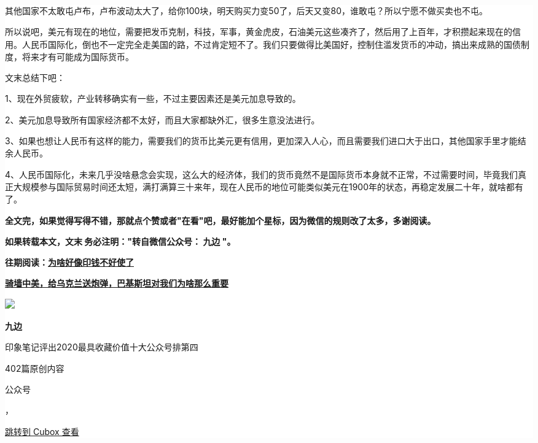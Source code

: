 其他国家不太敢屯卢布，卢布波动太大了，给你100块，明天购买力变50了，后天又变80，谁敢屯？所以宁愿不做买卖也不屯。  

所以说吧，美元有现在的地位，需要把发币克制，科技，军事，黄金虎皮，石油美元这些凑齐了，然后用了上百年，才积攒起来现在的信用。人民币国际化，倒也不一定完全走美国的路，不过肯定短不了。我们只要做得比美国好，控制住滥发货币的冲动，搞出来成熟的国债制度，将来才有可能成为国际货币。

文末总结下吧：

1、现在外贸疲软，产业转移确实有一些，不过主要因素还是美元加息导致的。

2、美元加息导致所有国家经济都不太好，而且大家都缺外汇，很多生意没法进行。

3、如果也想让人民币有这样的能力，需要我们的货币比美元更有信用，更加深入人心，而且需要我们进口大于出口，其他国家手里才能结余人民币。

4、人民币国际化，未来几乎没啥悬念会实现，这么大的经济体，我们的货币竟然不是国际货币本身就不正常，不过需要时间，毕竟我们真正大规模参与国际贸易时间还太短，满打满算三十来年，现在人民币的地位可能类似美元在1900年的状态，再稳定发展二十年，就啥都有了。

**全文完，如果觉得写得不错，那就点个赞或者"在看"吧，最好能加个星标，因为微信的规则改了太多，多谢阅读。**

**如果转载本文，**文末** 务必注明："**转自微信公众号：** **九边** "。**

**往期阅读：[为啥好像印钱不好使了](http://mp.weixin.qq.com/s?__biz=MzUzMjY0NDY4Ng==&mid=2247498697&idx=1&sn=86e86f68788f0d9d231bdee2c567a104&chksm=fab2ade8cdc524fe5a385876e1e270c3e521326af0522f28d310d702ccc06edaaa6f4d48bbc2&scene=21#wechat_redirect)**

**[骑墙中美，给乌克兰送炮弹，巴基斯坦对我们为啥那么重要](http://mp.weixin.qq.com/s?__biz=MzUzMjY0NDY4Ng==&mid=2247498677&idx=1&sn=8df80b2f921fcbd13f5d075f3de631b9&chksm=fab2ad94cdc5248202c4d2cbbcf1873fb346f889c94a74376db8a38b7ac8d22d1a56b0089e4c&scene=21#wechat_redirect)**

![](https://image.cubox.pro/article/2021101912234156837/40637.jpg)

**九边**

印象笔记评出2020最具收藏价值十大公众号排第四

402篇原创内容

公众号

，

[跳转到 Cubox 查看](https://cubox.pro/my/card?id=7031138733139168382)
